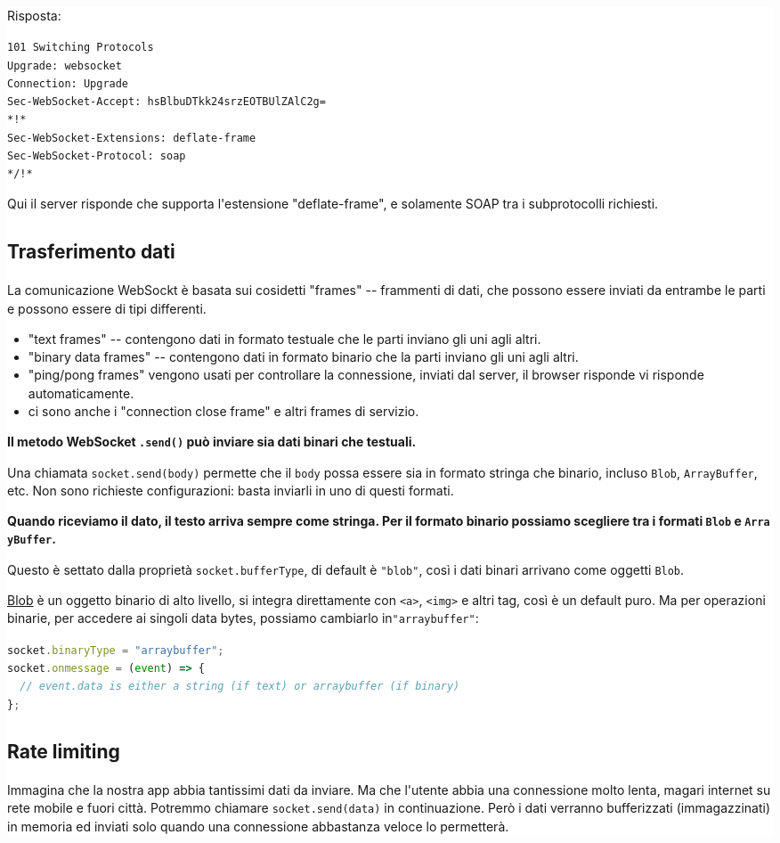 Risposta:

```
101 Switching Protocols
Upgrade: websocket
Connection: Upgrade
Sec-WebSocket-Accept: hsBlbuDTkk24srzEOTBUlZAlC2g=
*!*
Sec-WebSocket-Extensions: deflate-frame
Sec-WebSocket-Protocol: soap
*/!*
```
Qui il server risponde che supporta l'estensione "deflate-frame", e solamente SOAP tra i subprotocolli richiesti.

## Trasferimento dati

La comunicazione WebSockt &egrave; basata sui cosidetti "frames" -- frammenti di dati, che possono essere inviati da entrambe le parti e possono essere di tipi differenti.

- "text frames" -- contengono dati in formato testuale che le parti inviano gli uni agli altri.
- "binary data frames" -- contengono dati in formato binario che la parti inviano gli uni agli altri.
- "ping/pong frames" vengono usati per controllare la connessione, inviati dal server, il browser risponde vi risponde automaticamente.
- ci sono anche i "connection close frame" e altri frames di servizio.

**Il metodo WebSocket `.send()` pu&ograve; inviare sia dati binari che testuali.**

Una chiamata `socket.send(body)` permette che il `body` possa essere sia in formato stringa che binario, incluso `Blob`, `ArrayBuffer`, etc. Non sono richieste configurazioni: basta inviarli in uno di questi formati.

**Quando riceviamo il dato, il testo arriva sempre come stringa. Per il formato binario possiamo scegliere tra i formati `Blob` e `ArrayBuffer`.**

Questo &egrave; settato dalla propriet&agrave; `socket.bufferType`, di default &egrave; `"blob"`, cos&igrave; i dati binari arrivano come oggetti `Blob`.

[Blob](info:blob) &egrave; un oggetto binario di alto livello, si integra direttamente con `<a>`, `<img>` e altri tag, cos&igrave; &egrave; un default puro. Ma per operazioni binarie, per accedere ai singoli data bytes, possiamo cambiarlo in`"arraybuffer"`:


```js
socket.binaryType = "arraybuffer";
socket.onmessage = (event) => {
  // event.data is either a string (if text) or arraybuffer (if binary)
};
```

## Rate limiting

Immagina che la nostra app abbia tantissimi dati da inviare. Ma che l'utente abbia una connessione molto lenta, magari internet su rete mobile e fuori citt&agrave;.
Potremmo chiamare `socket.send(data)` in continuazione. Per&ograve; i dati verranno bufferizzati (immagazzinati) in memoria ed inviati solo quando una connessione abbastanza veloce lo permetter&agrave;.
